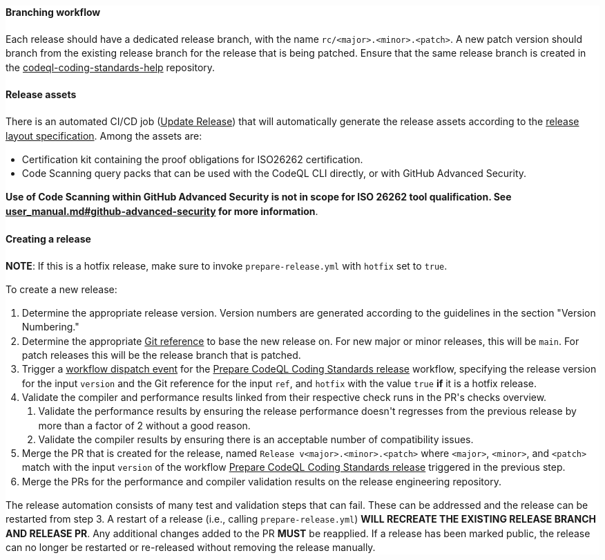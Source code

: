 #### Branching workflow

Each release should have a dedicated release branch, with the name `rc/<major>.<minor>.<patch>`. A new patch version should branch from the existing release branch for the release that is being patched.
Ensure that the same release branch is created in the [codeql-coding-standards-help](https://github.com/github/codeql-coding-standards-help) repository.

#### Release assets

There is an automated CI/CD job ([Update Release](../.github/workflows/update-release.yml)) that will automatically generate the release assets according to the [release layout specification](scripts/release/release-layout.yml).
Among the assets are:

- Certification kit containing the proof obligations for ISO26262 certification.
- Code Scanning query packs that can be used with the CodeQL CLI directly, or with GitHub Advanced Security.

**Use of Code Scanning within GitHub Advanced Security is not in scope for ISO 26262 tool qualification. See [user_manual.md#github-advanced-security](user_manual.md#github-advanced-security) for more information**.

#### Creating a release

**NOTE**: If this is a hotfix release, make sure to invoke `prepare-release.yml` with `hotfix` set to `true`.

To create a new release:

 1. Determine the appropriate release version. Version numbers are generated
    according to the guidelines in the section "Version Numbering."
 2. Determine the appropriate [Git reference](https://git-scm.com/book/en/v2/Git-Internals-Git-References) to base the new release on. For new major or minor releases, this will be `main`. For patch releases this will be the release branch that is patched.
 3. Trigger a [workflow dispatch event](https://docs.github.com/en/actions/managing-workflow-runs/manually-running-a-workflow) for the [Prepare CodeQL Coding Standards release](../.github/workflows/prepare-release.yml) workflow, specifying the release version for the input `version` and the Git reference for the input `ref`, and `hotfix` with the value `true` **if** it is a hotfix release.
 4. Validate the compiler and performance results linked from their respective check runs in the PR's checks overview.
    1. Validate the performance results by ensuring the release performance doesn't regresses from the previous release by more than a factor of 2 without a good reason.
    2. Validate the compiler results by ensuring there is an acceptable number of compatibility issues.
 5. Merge the PR that is created for the release, named `Release v<major>.<minor>.<patch>` where `<major>`, `<minor>`, and `<patch>` match with the input `version` of the workflow  [Prepare CodeQL Coding Standards release](../.github/workflows/prepare-release.yml) triggered in the previous step.
 6. Merge the PRs for the performance and compiler validation results on the release engineering repository.

The release automation consists of many test and validation steps that can fail. These can be addressed and the release can be restarted from step 3.
A restart of a release (i.e., calling `prepare-release.yml`) **WILL RECREATE THE EXISTING RELEASE BRANCH AND RELEASE PR**. Any additional changes added to the PR **MUST** be reapplied.
If a release has been marked public, the release can no longer be restarted or re-released without removing the release manually.
